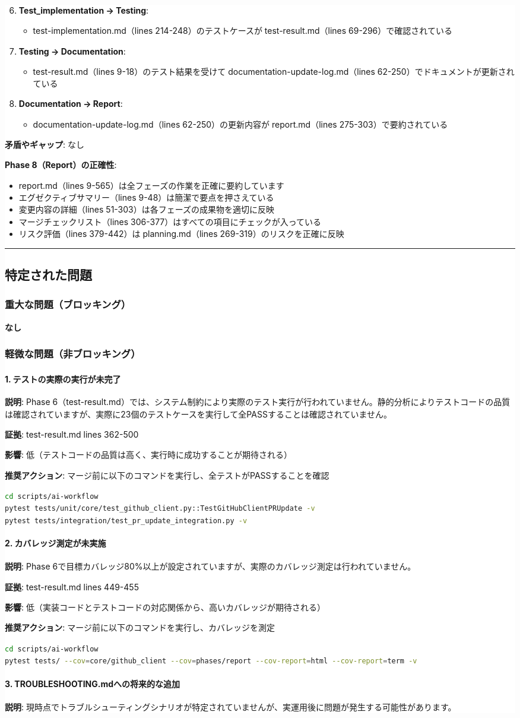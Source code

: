 6. **Test_implementation → Testing**:
   - test-implementation.md（lines 214-248）のテストケースが test-result.md（lines 69-296）で確認されている

7. **Testing → Documentation**:
   - test-result.md（lines 9-18）のテスト結果を受けて documentation-update-log.md（lines 62-250）でドキュメントが更新されている

8. **Documentation → Report**:
   - documentation-update-log.md（lines 62-250）の更新内容が report.md（lines 275-303）で要約されている

**矛盾やギャップ**: なし

**Phase 8（Report）の正確性**:
- report.md（lines 9-565）は全フェーズの作業を正確に要約しています
- エグゼクティブサマリー（lines 9-48）は簡潔で要点を押さえている
- 変更内容の詳細（lines 51-303）は各フェーズの成果物を適切に反映
- マージチェックリスト（lines 306-377）はすべての項目にチェックが入っている
- リスク評価（lines 379-442）は planning.md（lines 269-319）のリスクを正確に反映

---

## 特定された問題

### 重大な問題（ブロッキング）
**なし**

### 軽微な問題（非ブロッキング）

#### 1. テストの実際の実行が未完了
**説明**: Phase 6（test-result.md）では、システム制約により実際のテスト実行が行われていません。静的分析によりテストコードの品質は確認されていますが、実際に23個のテストケースを実行して全PASSすることは確認されていません。

**証拠**: test-result.md lines 362-500

**影響**: 低（テストコードの品質は高く、実行時に成功することが期待される）

**推奨アクション**: マージ前に以下のコマンドを実行し、全テストがPASSすることを確認
```bash
cd scripts/ai-workflow
pytest tests/unit/core/test_github_client.py::TestGitHubClientPRUpdate -v
pytest tests/integration/test_pr_update_integration.py -v
```

#### 2. カバレッジ測定が未実施
**説明**: Phase 6で目標カバレッジ80%以上が設定されていますが、実際のカバレッジ測定は行われていません。

**証拠**: test-result.md lines 449-455

**影響**: 低（実装コードとテストコードの対応関係から、高いカバレッジが期待される）

**推奨アクション**: マージ前に以下のコマンドを実行し、カバレッジを測定
```bash
cd scripts/ai-workflow
pytest tests/ --cov=core/github_client --cov=phases/report --cov-report=html --cov-report=term -v
```

#### 3. TROUBLESHOOTING.mdへの将来的な追加
**説明**: 現時点でトラブルシューティングシナリオが特定されていませんが、実運用後に問題が発生する可能性があります。
